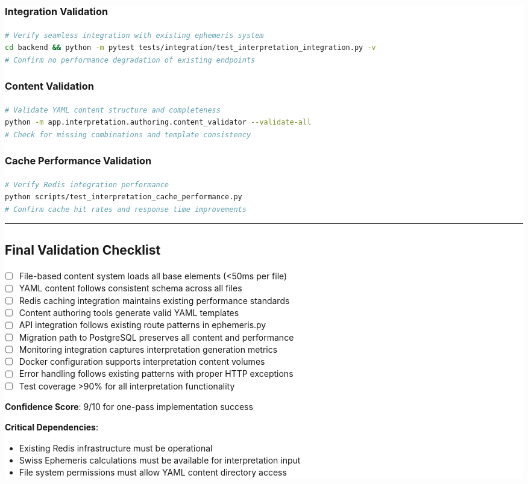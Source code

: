 ### Integration Validation  
```bash
# Verify seamless integration with existing ephemeris system
cd backend && python -m pytest tests/integration/test_interpretation_integration.py -v
# Confirm no performance degradation of existing endpoints
```

### Content Validation
```bash
# Validate YAML content structure and completeness
python -m app.interpretation.authoring.content_validator --validate-all
# Check for missing combinations and template consistency
```

### Cache Performance Validation
```bash
# Verify Redis integration performance
python scripts/test_interpretation_cache_performance.py
# Confirm cache hit rates and response time improvements
```

---

## Final Validation Checklist

- [ ] File-based content system loads all base elements (<50ms per file)
- [ ] YAML content follows consistent schema across all files
- [ ] Redis caching integration maintains existing performance standards
- [ ] Content authoring tools generate valid YAML templates
- [ ] API integration follows existing route patterns in ephemeris.py
- [ ] Migration path to PostgreSQL preserves all content and performance
- [ ] Monitoring integration captures interpretation generation metrics
- [ ] Docker configuration supports interpretation content volumes
- [ ] Error handling follows existing patterns with proper HTTP exceptions
- [ ] Test coverage >90% for all interpretation functionality

**Confidence Score**: 9/10 for one-pass implementation success

**Critical Dependencies**: 
- Existing Redis infrastructure must be operational
- Swiss Ephemeris calculations must be available for interpretation input
- File system permissions must allow YAML content directory access